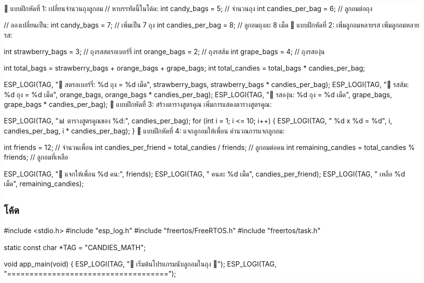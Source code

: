 📝 แบบฝึกหัดที่ 1: เปลี่ยนจำนวนถุงลูกอม
// หาบรรทัดนี้ในโค้ด:
int candy_bags = 5;         // จำนวนถุง
int candies_per_bag = 6;    // ลูกอมต่อถุง

// ลองเปลี่ยนเป็น:
int candy_bags = 7;         // เพิ่มเป็น 7 ถุง
int candies_per_bag = 8;    // ลูกอมถุงละ 8 เม็ด
📝 แบบฝึกหัดที่ 2: เพิ่มลูกอมหลายรส
เพิ่มลูกอมหลายรส:

int strawberry_bags = 3;    // ถุงรสสตรอเบอร์รี่
int orange_bags = 2;        // ถุงรสส้ม
int grape_bags = 4;         // ถุงรสองุ่น

int total_bags = strawberry_bags + orange_bags + grape_bags;
int total_candies = total_bags * candies_per_bag;

ESP_LOGI(TAG, "🍓 สตรอเบอร์รี่: %d ถุง = %d เม็ด", 
         strawberry_bags, strawberry_bags * candies_per_bag);
ESP_LOGI(TAG, "🍊 รสส้ม: %d ถุง = %d เม็ด", 
         orange_bags, orange_bags * candies_per_bag);
ESP_LOGI(TAG, "🍇 รสองุ่น: %d ถุง = %d เม็ด", 
         grape_bags, grape_bags * candies_per_bag);
📝 แบบฝึกหัดที่ 3: สร้างตารางสูตรคูณ
เพิ่มการแสดงตารางสูตรคูณ:

ESP_LOGI(TAG, "📊 ตารางสูตรคูณของ %d:", candies_per_bag);
for (int i = 1; i <= 10; i++) {
    ESP_LOGI(TAG, "   %d x %d = %d", i, candies_per_bag, i * candies_per_bag);
}
📝 แบบฝึกหัดที่ 4: แจกลูกอมให้เพื่อน
คำนวณการแจกลูกอม:

int friends = 12;           // จำนวนเพื่อน
int candies_per_friend = total_candies / friends;  // ลูกอมต่อคน
int remaining_candies = total_candies % friends;   // ลูกอมที่เหลือ

ESP_LOGI(TAG, "👥 แจกให้เพื่อน %d คน:", friends);
ESP_LOGI(TAG, "   คนละ %d เม็ด", candies_per_friend);
ESP_LOGI(TAG, "   เหลือ %d เม็ด", remaining_candies);


โค้ด
------------------------------------------
#include <stdio.h>
#include "esp_log.h"
#include "freertos/FreeRTOS.h"
#include "freertos/task.h"

static const char *TAG = "CANDIES_MATH";

void app_main(void)
{
    ESP_LOGI(TAG, "🍬 เริ่มต้นโปรแกรมนับลูกอมในถุง 🍬");
    ESP_LOGI(TAG, "====================================");
    